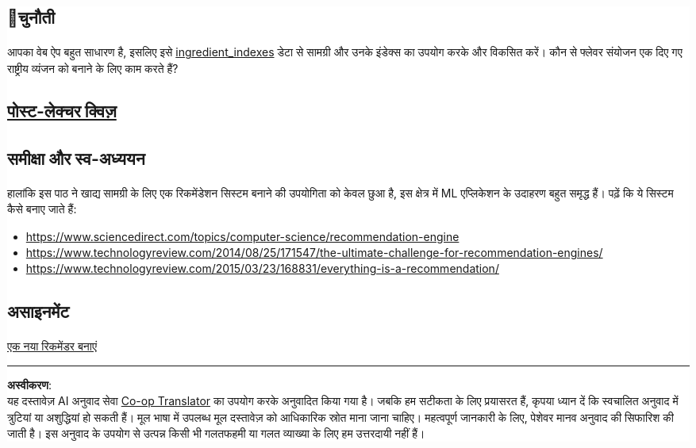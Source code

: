 ## 🚀चुनौती

आपका वेब ऐप बहुत साधारण है, इसलिए इसे [ingredient_indexes](../../../../4-Classification/data/ingredient_indexes.csv) डेटा से सामग्री और उनके इंडेक्स का उपयोग करके और विकसित करें। कौन से फ्लेवर संयोजन एक दिए गए राष्ट्रीय व्यंजन को बनाने के लिए काम करते हैं?

## [पोस्ट-लेक्चर क्विज़](https://ff-quizzes.netlify.app/en/ml/)

## समीक्षा और स्व-अध्ययन

हालांकि इस पाठ ने खाद्य सामग्री के लिए एक रिकमेंडेशन सिस्टम बनाने की उपयोगिता को केवल छुआ है, इस क्षेत्र में ML एप्लिकेशन के उदाहरण बहुत समृद्ध हैं। पढ़ें कि ये सिस्टम कैसे बनाए जाते हैं:

- https://www.sciencedirect.com/topics/computer-science/recommendation-engine
- https://www.technologyreview.com/2014/08/25/171547/the-ultimate-challenge-for-recommendation-engines/
- https://www.technologyreview.com/2015/03/23/168831/everything-is-a-recommendation/

## असाइनमेंट 

[एक नया रिकमेंडर बनाएं](assignment.md)

---

**अस्वीकरण**:  
यह दस्तावेज़ AI अनुवाद सेवा [Co-op Translator](https://github.com/Azure/co-op-translator) का उपयोग करके अनुवादित किया गया है। जबकि हम सटीकता के लिए प्रयासरत हैं, कृपया ध्यान दें कि स्वचालित अनुवाद में त्रुटियां या अशुद्धियां हो सकती हैं। मूल भाषा में उपलब्ध मूल दस्तावेज़ को आधिकारिक स्रोत माना जाना चाहिए। महत्वपूर्ण जानकारी के लिए, पेशेवर मानव अनुवाद की सिफारिश की जाती है। इस अनुवाद के उपयोग से उत्पन्न किसी भी गलतफहमी या गलत व्याख्या के लिए हम उत्तरदायी नहीं हैं।  